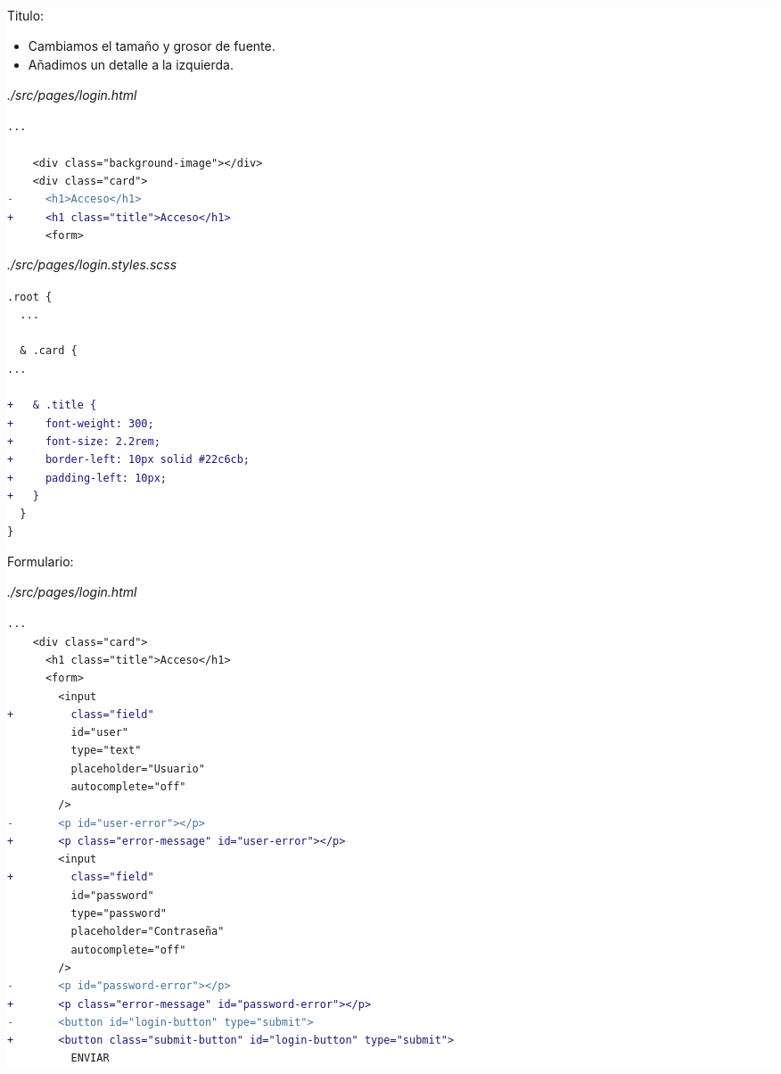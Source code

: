 Titulo:

- Cambiamos el tamaño y grosor de fuente.
- Añadimos un detalle a la izquierda.

_./src/pages/login.html_

```diff
...

    <div class="background-image"></div>
    <div class="card">
-     <h1>Acceso</h1>
+     <h1 class="title">Acceso</h1>
      <form>

```

_./src/pages/login.styles.scss_

```diff
.root {
  ...

  & .card {
...

+   & .title {
+     font-weight: 300;
+     font-size: 2.2rem;
+     border-left: 10px solid #22c6cb;
+     padding-left: 10px;
+   }
  }
}

```

Formulario:

_./src/pages/login.html_

```diff
...
    <div class="card">
      <h1 class="title">Acceso</h1>
      <form>
        <input
+         class="field"
          id="user"
          type="text"
          placeholder="Usuario"
          autocomplete="off"
        />
-       <p id="user-error"></p>
+       <p class="error-message" id="user-error"></p>
        <input
+         class="field"
          id="password"
          type="password"
          placeholder="Contraseña"
          autocomplete="off"
        />
-       <p id="password-error"></p>
+       <p class="error-message" id="password-error"></p>
-       <button id="login-button" type="submit">
+       <button class="submit-button" id="login-button" type="submit">
          ENVIAR
```